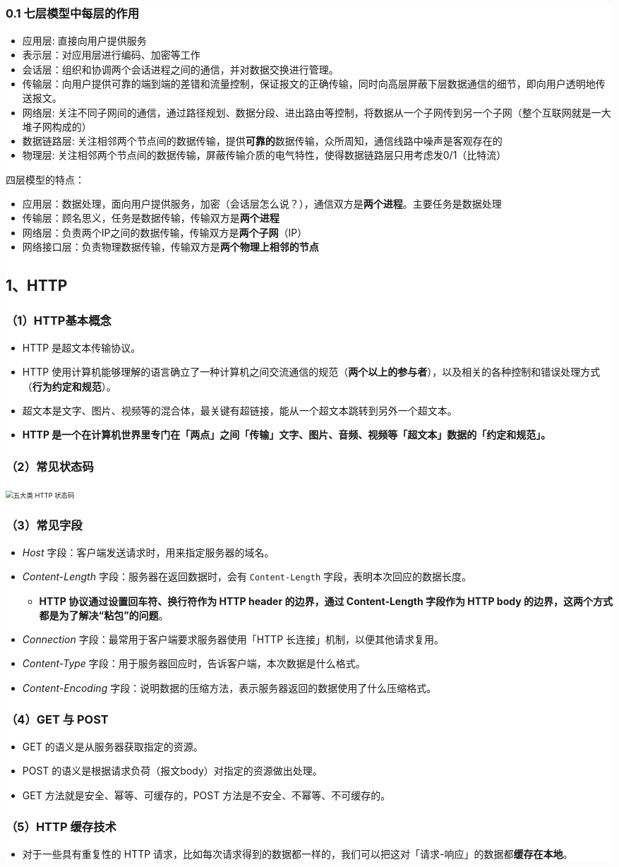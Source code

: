 ### 0.1 七层模型中每层的作用

- 应用层: 直接向用户提供服务
- 表示层：对应用层进行编码、加密等工作
- 会话层：组织和协调两个会话进程之间的通信，并对数据交换进行管理。
- 传输层：向用户提供可靠的端到端的差错和流量控制，保证报文的正确传输，同时向高层屏蔽下层数据通信的细节，即向用户透明地传送报文。
- 网络层: 关注不同子网间的通信，通过路径规划、数据分段、进出路由等控制，将数据从一个子网传到另一个子网（整个互联网就是一大堆子网构成的）
- 数据链路层: 关注相邻两个节点间的数据传输，提供**可靠的**数据传输，众所周知，通信线路中噪声是客观存在的
- 物理层: 关注相邻两个节点间的数据传输，屏蔽传输介质的电气特性，使得数据链路层只用考虑发0/1（比特流）

四层模型的特点：
- 应用层：数据处理，面向用户提供服务，加密（会话层怎么说？），通信双方是**两个进程**。主要任务是数据处理
- 传输层：顾名思义，任务是数据传输，传输双方是**两个进程**
- 网络层：负责两个IP之间的数据传输，传输双方是**两个子网**（IP）
- 网络接口层：负责物理数据传输，传输双方是**两个物理上相邻的节点**



## 1、HTTP


### （1）HTTP基本概念

- HTTP 是超文本传输协议。
- HTTP 使用计算机能够理解的语言确立了一种计算机之间交流通信的规范（**两个以上的参与者**），以及相关的各种控制和错误处理方式（**行为约定和规范**）。

- 超文本是文字、图片、视频等的混合体，最关键有超链接，能从一个超文本跳转到另外一个超文本。

- **HTTP 是一个在计算机世界里专门在「两点」之间「传输」文字、图片、音频、视频等「超文本」数据的「约定和规范」。**

### （2）常见状态码

<img src="八股.assets/6-五大类HTTP状态码.png" alt=" 五大类 HTTP 状态码 " style="zoom:67%;" />

### （3）常见字段

- *Host* 字段：客户端发送请求时，用来指定服务器的域名。
- *Content-Length* 字段：服务器在返回数据时，会有 `Content-Length` 字段，表明本次回应的数据长度。
  - **HTTP 协议通过设置回车符、换行符作为 HTTP header 的边界，通过 Content-Length 字段作为 HTTP body 的边界，这两个方式都是为了解决“粘包”的问题**。

- *Connection* 字段：最常用于客户端要求服务器使用「HTTP 长连接」机制，以便其他请求复用。
- *Content-Type* 字段：用于服务器回应时，告诉客户端，本次数据是什么格式。
- *Content-Encoding* 字段：说明数据的压缩方法，表示服务器返回的数据使用了什么压缩格式。

### （4）GET 与 POST

- GET 的语义是从服务器获取指定的资源。
- POST 的语义是根据请求负荷（报文body）对指定的资源做出处理。

- GET 方法就是安全、幂等、可缓存的，POST 方法是不安全、不幂等、不可缓存的。

### （5）HTTP 缓存技术

- 对于一些具有重复性的 HTTP 请求，比如每次请求得到的数据都一样的，我们可以把这对「请求-响应」的数据都**缓存在本地**。
